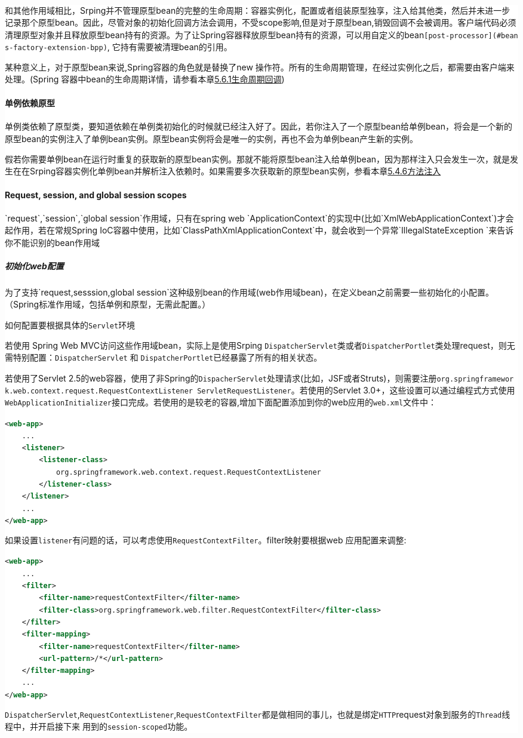 和其他作用域相比，Srping并不管理原型bean的完整的生命周期：容器实例化，配置或者组装原型独享，注入给其他类，然后并未进一步记录那个原型bean。因此，尽管对象的初始化回调方法会调用，不受scope影响,但是对于原型bean,销毁回调不会被调用。客户端代码必须清理原型对象并且释放原型bean持有的资源。为了让Spring容器释放原型bean持有的资源，可以用自定义的bean`[post-processor](#beans-factory-extension-bpp)`,
它持有需要被清理bean的引用。

某种意义上，对于原型bean来说,Spring容器的角色就是替换了new 操作符。所有的生命周期管理，在经过实例化之后，都需要由客户端来处理。(Spring 容器中bean的生命周期详情，请参看本章[5.6.1生命周期回调](#beans-factory-lifecycle))

<h4 id='beans-factory-scopes-sing-prot-interaction'>单例依赖原型</h4>
单例类依赖了原型类，要知道依赖在单例类初始化的时候就已经注入好了。因此，若你注入了一个原型bean给单例bean，将会是一个新的原型bean的实例注入了单例bean实例。原型bean实例将会是唯一的实例，再也不会为单例bean产生新的实例。

假若你需要单例bean在运行时重复的获取新的原型bean实例。那就不能将原型bean注入给单例bean，因为那样注入只会发生一次，就是发生在在Srping容器实例化单例bean并解析注入依赖时。如果需要多次获取新的原型bean实例，参看本章[5.4.6方法注入](#beans-factory-method-injection)

<h4 id='beans-factory-scopes-other'> Request, session, and global session scopes</h4>
`request`,`session`,`global session`作用域，只有在spring web `ApplicationContext`的实现中(比如`XmlWebApplicationContext`)才会起作用，若在常规Spring IoC容器中使用，比如`ClassPathXmlApplicationContext`中，就会收到一个异常`IllegalStateException `来告诉你不能识别的bean作用域

<h5 id='beans-factory-scopes-other-web-configuration'>初始化web配置</h5>
为了支持`request,sesssion,global session`这种级别bean的作用域(web作用域bean)，在定义bean之前需要一些初始化的小配置。（Spring标准作用域，包括单例和原型，无需此配置。）

如何配置要根据具体的`Servlet`环境

若使用 Spring Web MVC访问这些作用域bean，实际上是使用Srping `DispatcherServlet`类或者`DispatcherPortlet`类处理request，则无需特别配置：`DispatcherServlet` 和 `DispatcherPortlet`已经暴露了所有的相关状态。

若使用了Servlet 2.5的web容器，使用了非Spring的`DispacherServlet`处理请求(比如，JSF或者Struts)，则需要注册`org.springframework.web.context.request.RequestContextListener ServletRequestListener`。若使用的Servlet 3.0+，这些设置可以通过编程式方式使用`WebApplicationInitializer`接口完成。若使用的是较老的容器,增加下面配置添加到你的web应用的`web.xml`文件中：
```xml
<web-app>
    ...
    <listener>
        <listener-class>
            org.springframework.web.context.request.RequestContextListener
        </listener-class>
    </listener>
    ...
</web-app>
```

如果设置`listener`有问题的话，可以考虑使用`RequestContextFilter`。filter映射要根据web 应用配置来调整:
```xml
<web-app>
    ...
    <filter>
        <filter-name>requestContextFilter</filter-name>
        <filter-class>org.springframework.web.filter.RequestContextFilter</filter-class>
    </filter>
    <filter-mapping>
        <filter-name>requestContextFilter</filter-name>
        <url-pattern>/*</url-pattern>
    </filter-mapping>
    ...
</web-app>
```
`DispatcherServlet`,`RequestContextListener`,`RequestContextFilter`都是做相同的事儿，也就是绑定`HTTP`request对象到服务的`Thread`线程中，并开启接下来
用到的`session-scoped`功能。
